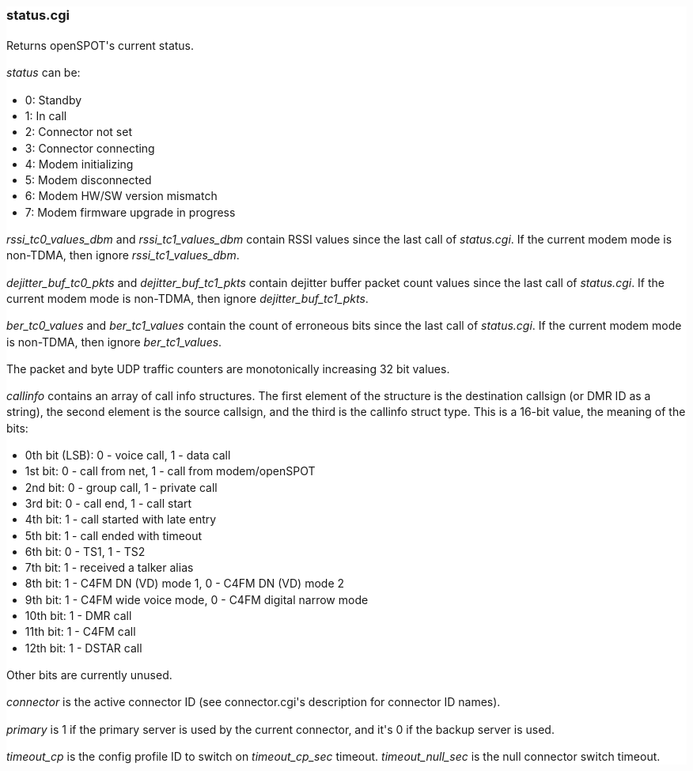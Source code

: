 ### status.cgi

Returns openSPOT's current status.

*status* can be:
  - 0: Standby
  - 1: In call
  - 2: Connector not set
  - 3: Connector connecting
  - 4: Modem initializing
  - 5: Modem disconnected
  - 6: Modem HW/SW version mismatch
  - 7: Modem firmware upgrade in progress

*rssi_tc0_values_dbm* and *rssi_tc1_values_dbm* contain RSSI values since
the last call of *status.cgi*. If the current modem mode is non-TDMA, then
ignore *rssi_tc1_values_dbm*.

*dejitter_buf_tc0_pkts* and *dejitter_buf_tc1_pkts* contain dejitter buffer
packet count values since the last call of *status.cgi*. If the current modem
mode is non-TDMA, then ignore *dejitter_buf_tc1_pkts*.

*ber_tc0_values* and *ber_tc1_values* contain the count of erroneous bits
since the last call of *status.cgi*. If the current modem mode is non-TDMA,
then ignore *ber_tc1_values*.

The packet and byte UDP traffic counters are monotonically increasing 32 bit values.

*callinfo* contains an array of call info structures. The first element of the
structure is the destination callsign (or DMR ID as a string), the second element
is the source callsign, and the third is the callinfo struct type. This is a 16-bit
value, the meaning of the bits:

- 0th bit (LSB): 0 - voice call, 1 - data call
- 1st bit: 0 - call from net, 1 - call from modem/openSPOT
- 2nd bit: 0 - group call, 1 - private call
- 3rd bit: 0 - call end, 1 - call start
- 4th bit: 1 - call started with late entry
- 5th bit: 1 - call ended with timeout
- 6th bit: 0 - TS1, 1 - TS2
- 7th bit: 1 - received a talker alias
- 8th bit: 1 - C4FM DN (VD) mode 1, 0 - C4FM DN (VD) mode 2
- 9th bit: 1 - C4FM wide voice mode, 0 - C4FM digital narrow mode
- 10th bit: 1 - DMR call
- 11th bit: 1 - C4FM call
- 12th bit: 1 - DSTAR call

Other bits are currently unused.

*connector* is the active connector ID (see connector.cgi's description for
connector ID names).

*primary* is 1 if the primary server is used by the current connector, and
it's 0 if the backup server is used.

*timeout_cp* is the config profile ID to switch on *timeout_cp_sec* timeout.
*timeout_null_sec* is the null connector switch timeout.
